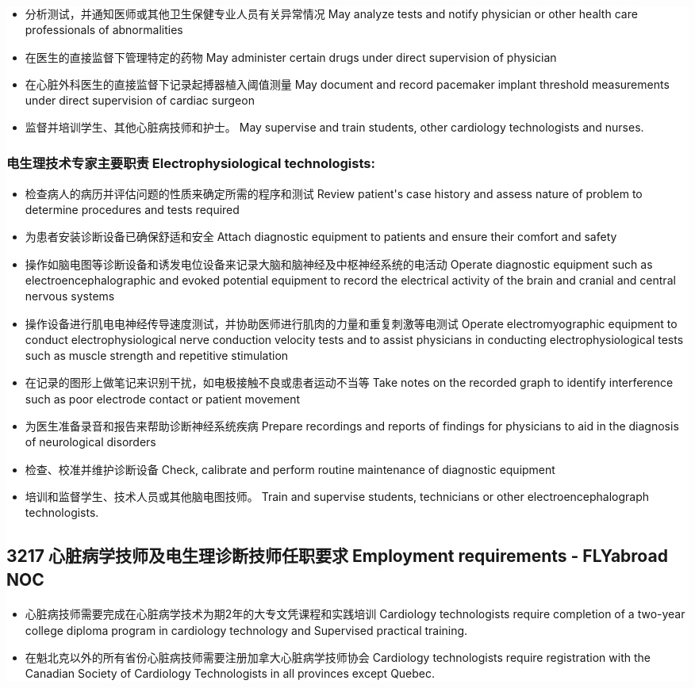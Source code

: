 * 分析测试，并通知医师或其他卫生保健专业人员有关异常情况
May analyze tests and notify physician or other health care professionals of abnormalities

* 在医生的直接监督下管理特定的药物
May administer certain drugs under direct supervision of physician

* 在心脏外科医生的直接监督下记录起搏器植入阈值测量
May document and record pacemaker implant threshold measurements under direct supervision of cardiac surgeon

* 监督并培训学生、其他心脏病技师和护士。
May supervise and train students, other cardiology technologists and nurses.

### 电生理技术专家主要职责 Electrophysiological technologists:

* 检查病人的病历并评估问题的性质来确定所需的程序和测试
Review patient's case history and assess nature of problem to determine procedures and tests required

* 为患者安装诊断设备已确保舒适和安全
Attach diagnostic equipment to patients and ensure their comfort and safety

* 操作如脑电图等诊断设备和诱发电位设备来记录大脑和脑神经及中枢神经系统的电活动
Operate diagnostic equipment such as electroencephalographic and evoked potential equipment to record the electrical activity of the brain and cranial and central nervous systems

* 操作设备进行肌电电神经传导速度测试，并协助医师进行肌肉的力量和重复刺激等电测试
Operate electromyographic equipment to conduct electrophysiological nerve conduction velocity tests and to assist physicians in conducting electrophysiological tests such as muscle strength and repetitive stimulation

* 在记录的图形上做笔记来识别干扰，如电极接触不良或患者运动不当等
Take notes on the recorded graph to identify interference such as poor electrode contact or patient movement

* 为医生准备录音和报告来帮助诊断神经系统疾病
Prepare recordings and reports of findings for physicians to aid in the diagnosis of neurological disorders

* 检查、校准并维护诊断设备
Check, calibrate and perform routine maintenance of diagnostic equipment

* 培训和监督学生、技术人员或其他脑电图技师。
Train and supervise students, technicians or other electroencephalograph technologists.

## 3217 心脏病学技师及电生理诊断技师任职要求 Employment requirements - FLYabroad NOC

* 心脏病技师需要完成在心脏病学技术为期2年的大专文凭课程和实践培训
Cardiology technologists require completion of a two-year college diploma program in cardiology technology and Supervised practical training.

* 在魁北克以外的所有省份心脏病技师需要注册加拿大心脏病学技师协会
Cardiology technologists require registration with the Canadian Society of Cardiology Technologists in all provinces except Quebec.
